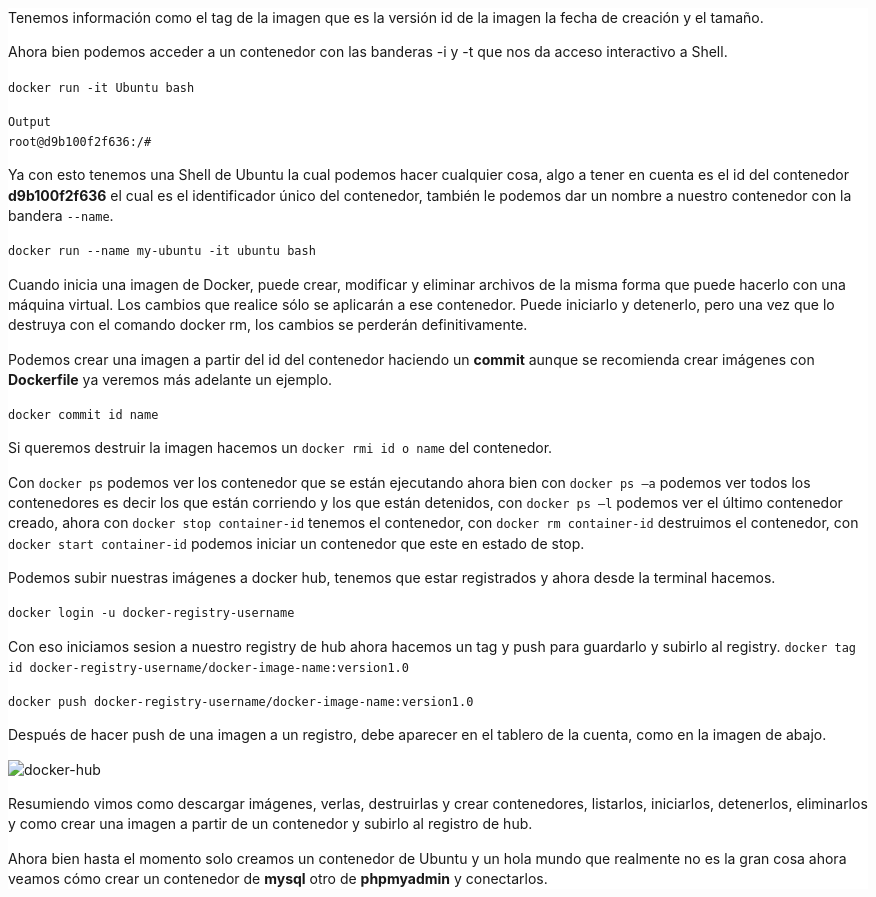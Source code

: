 
Tenemos información como el tag de la imagen que es la versión id de la imagen la fecha de creación y el tamaño.

Ahora bien podemos acceder a un contenedor con las banderas -i y -t que nos da acceso interactivo a Shell.

`docker run -it Ubuntu bash`

    Output
    root@d9b100f2f636:/#
    
    

Ya con esto tenemos una Shell de Ubuntu la cual podemos hacer cualquier cosa, algo a tener en cuenta es el id del contenedor **d9b100f2f636** el cual es el identificador único del contenedor, también le podemos dar un nombre a nuestro contenedor con la bandera `--name`.

`docker run --name my-ubuntu -it ubuntu bash`

Cuando inicia una imagen de Docker, puede crear, modificar y eliminar archivos de la misma forma que puede hacerlo con una máquina virtual. Los cambios que realice sólo se aplicarán a ese contenedor. Puede iniciarlo y detenerlo, pero una vez que lo destruya con el comando docker rm, los cambios se perderán definitivamente.

Podemos crear una imagen a partir del id del contenedor haciendo un **commit** aunque se recomienda crear imágenes con **Dockerfile** ya veremos más adelante un ejemplo.

`docker commit id name`

Si queremos destruir la imagen hacemos un `docker rmi id o name` del contenedor.

Con `docker ps` podemos ver los contenedor que se están ejecutando ahora bien con `docker ps –a` podemos ver todos los contenedores es decir los que están corriendo y los que están detenidos, con `docker ps –l` podemos ver el último contenedor creado, ahora con `docker stop container-id` tenemos el contenedor, con `docker rm container-id` destruimos el contenedor, con `docker start container-id` podemos iniciar un contenedor que este en estado de stop.

Podemos subir nuestras imágenes a docker hub, tenemos que estar registrados y ahora desde la terminal hacemos.

`docker login -u docker-registry-username`

Con eso iniciamos sesion a nuestro registry de hub ahora hacemos un tag y push para guardarlo y subirlo al registry.
`docker tag id docker-registry-username/docker-image-name:version1.0`

`docker push docker-registry-username/docker-image-name:version1.0`

Después de hacer push de una imagen a un registro, debe aparecer en el tablero de la cuenta, como en la imagen de abajo.

![docker-hub](/content/images/2018/08/docker_12.png)

Resumiendo vimos como descargar imágenes, verlas, destruirlas y crear contenedores, listarlos, iniciarlos, detenerlos, eliminarlos y como crear una imagen a partir de un contenedor y subirlo al registro de hub.

Ahora bien hasta el momento solo creamos un contenedor de Ubuntu y un hola mundo que realmente no es la gran cosa ahora veamos cómo crear un contenedor de **mysql** otro de **phpmyadmin** y conectarlos.
